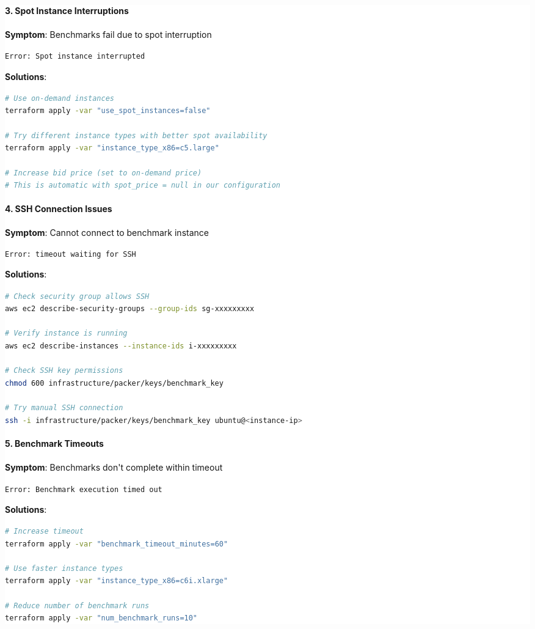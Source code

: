 #### 3. Spot Instance Interruptions

**Symptom**: Benchmarks fail due to spot interruption
```bash
Error: Spot instance interrupted
```

**Solutions**:
```bash
# Use on-demand instances
terraform apply -var "use_spot_instances=false"

# Try different instance types with better spot availability
terraform apply -var "instance_type_x86=c5.large"

# Increase bid price (set to on-demand price)
# This is automatic with spot_price = null in our configuration
```

#### 4. SSH Connection Issues

**Symptom**: Cannot connect to benchmark instance
```bash
Error: timeout waiting for SSH
```

**Solutions**:
```bash
# Check security group allows SSH
aws ec2 describe-security-groups --group-ids sg-xxxxxxxxx

# Verify instance is running
aws ec2 describe-instances --instance-ids i-xxxxxxxxx

# Check SSH key permissions
chmod 600 infrastructure/packer/keys/benchmark_key

# Try manual SSH connection
ssh -i infrastructure/packer/keys/benchmark_key ubuntu@<instance-ip>
```

#### 5. Benchmark Timeouts

**Symptom**: Benchmarks don't complete within timeout
```bash
Error: Benchmark execution timed out
```

**Solutions**:
```bash
# Increase timeout
terraform apply -var "benchmark_timeout_minutes=60"

# Use faster instance types
terraform apply -var "instance_type_x86=c6i.xlarge"

# Reduce number of benchmark runs
terraform apply -var "num_benchmark_runs=10"
```
